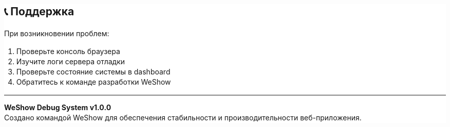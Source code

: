 ## 📞 Поддержка

При возникновении проблем:

1. Проверьте консоль браузера
2. Изучите логи сервера отладки
3. Проверьте состояние системы в dashboard
4. Обратитесь к команде разработки WeShow

---

**WeShow Debug System v1.0.0**  
Создано командой WeShow для обеспечения стабильности и производительности веб-приложения.
